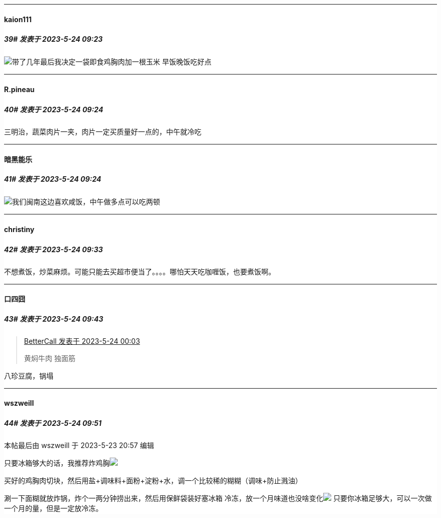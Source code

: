 *****

####  kaion111  
##### 39#       发表于 2023-5-24 09:23

<img src="https://static.saraba1st.com/image/smiley/face2017/057.png" referrerpolicy="no-referrer">带了几年最后我决定一袋即食鸡胸肉加一根玉米
早饭晚饭吃好点

*****

####  R.pineau  
##### 40#       发表于 2023-5-24 09:24

三明治，蔬菜肉片一夹，肉片一定买质量好一点的，中午就冷吃

*****

####  暗黑能乐  
##### 41#       发表于 2023-5-24 09:24

<img src="https://static.saraba1st.com/image/smiley/face2017/067.png" referrerpolicy="no-referrer">我们闽南这边喜欢咸饭，中午做多点可以吃两顿

*****

####  christiny  
##### 42#       发表于 2023-5-24 09:33

不想煮饭，炒菜麻烦。可能只能去买超市便当了。。。。哪怕天天吃咖喱饭，也要煮饭啊。

*****

####  口四囧  
##### 43#       发表于 2023-5-24 09:43

<blockquote><a href="httphttps://bbs.saraba1st.com/2b/forum.php?mod=redirect&amp;goto=findpost&amp;pid=60966121&amp;ptid=2135595" target="_blank">BetterCall 发表于 2023-5-24 00:03</a>

黄焖牛肉 独面筋</blockquote>
八珍豆腐，锅塌

*****

####  wszweill  
##### 44#       发表于 2023-5-24 09:51

 本帖最后由 wszweill 于 2023-5-23 20:57 编辑 

只要冰箱够大的话，我推荐炸鸡胸<img src="https://static.saraba1st.com/image/smiley/face2017/068.png" referrerpolicy="no-referrer"> 

买好的鸡胸肉切块，然后用盐+调味料+面粉+淀粉+水，调一个比较稀的糊糊（调味+防止溅油）

涮一下面糊就放炸锅，炸个一两分钟捞出来，然后用保鲜袋装好塞冰箱 冷冻，放一个月味道也没啥变化<img src="https://static.saraba1st.com/image/smiley/face2017/067.png" referrerpolicy="no-referrer"> 只要你冰箱足够大，可以一次做一个月的量，但是一定放冷冻。
